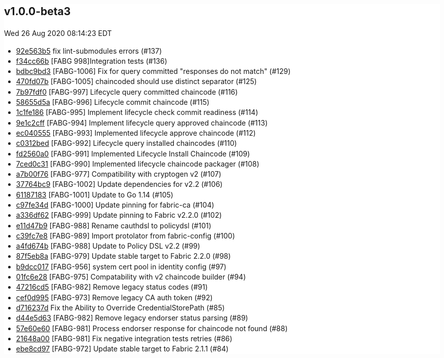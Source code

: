 ## v1.0.0-beta3 
Wed 26 Aug 2020 08:14:23 EDT

* [92e563b5](https://github.com/littlegirlpppp/fabric-sdk-go-gm/commit/92e563b5) fix lint-submodules errors (#137)
* [f34cc66b](https://github.com/littlegirlpppp/fabric-sdk-go-gm/commit/f34cc66b) [FABG 998]Integration tests (#136)
* [bdbc9bd3](https://github.com/littlegirlpppp/fabric-sdk-go-gm/commit/bdbc9bd3) [FABG-1006] Fix for query committed "responses do not match" (#129)
* [470fd07b](https://github.com/littlegirlpppp/fabric-sdk-go-gm/commit/470fd07b) [FABG-1005] chaincoded should use distinct separator (#125)
* [7b97fdf0](https://github.com/littlegirlpppp/fabric-sdk-go-gm/commit/7b97fdf0) [FABG-997] Lifecycle query committed chaincode (#116)
* [58655d5a](https://github.com/littlegirlpppp/fabric-sdk-go-gm/commit/58655d5a) [FABG-996] Lifecycle commit chaincode (#115)
* [1c1fe186](https://github.com/littlegirlpppp/fabric-sdk-go-gm/commit/1c1fe186) [FABG-995] Implement lifecycle check commit readiness (#114)
* [9e1c2cff](https://github.com/littlegirlpppp/fabric-sdk-go-gm/commit/9e1c2cff) [FABG-994] Implement lifecycle query approved chaincode (#113)
* [ec040555](https://github.com/littlegirlpppp/fabric-sdk-go-gm/commit/ec040555) [FABG-993] Implemented lifecycle approve chaincode (#112)
* [c0312bed](https://github.com/littlegirlpppp/fabric-sdk-go-gm/commit/c0312bed) [FABG-992] Lifecycle query installed chaincodes (#110)
* [fd2560a0](https://github.com/littlegirlpppp/fabric-sdk-go-gm/commit/fd2560a0) [FABG-991] Implemented Lifecycle Install Chaincode (#109)
* [7ced0c31](https://github.com/littlegirlpppp/fabric-sdk-go-gm/commit/7ced0c31) [FABG-990] Implemented lifecycle chaincode packager (#108)
* [a7b00f76](https://github.com/littlegirlpppp/fabric-sdk-go-gm/commit/a7b00f76) [FABG-977] Compatibility with cryptogen v2 (#107)
* [37764bc9](https://github.com/littlegirlpppp/fabric-sdk-go-gm/commit/37764bc9) [FABG-1002] Update dependencies for v2.2 (#106)
* [61187183](https://github.com/littlegirlpppp/fabric-sdk-go-gm/commit/61187183) [FABG-1001] Update to Go 1.14 (#105)
* [c97fe34d](https://github.com/littlegirlpppp/fabric-sdk-go-gm/commit/c97fe34d) [FABG-1000] Update pinning for fabric-ca (#104)
* [a336df62](https://github.com/littlegirlpppp/fabric-sdk-go-gm/commit/a336df62) [FABG-999] Update pinning to Fabric v2.2.0 (#102)
* [e11d47b9](https://github.com/littlegirlpppp/fabric-sdk-go-gm/commit/e11d47b9) [FABG-988] Rename cauthdsl to policydsl (#101)
* [c39fc7e8](https://github.com/littlegirlpppp/fabric-sdk-go-gm/commit/c39fc7e8) [FABG-989] Import protolator from fabric-config (#100)
* [a4fd674b](https://github.com/littlegirlpppp/fabric-sdk-go-gm/commit/a4fd674b) [FABG-988] Update to Policy DSL v2.2 (#99)
* [87f5eb8a](https://github.com/littlegirlpppp/fabric-sdk-go-gm/commit/87f5eb8a) [FABG-979] Update stable target to Fabric 2.2.0 (#98)
* [b9dcc017](https://github.com/littlegirlpppp/fabric-sdk-go-gm/commit/b9dcc017) [FABG-956] system cert pool in identity config (#97)
* [01fc6e28](https://github.com/littlegirlpppp/fabric-sdk-go-gm/commit/01fc6e28) [FABG-975] Compatability with v2 chaincode builder (#94)
* [47216cd5](https://github.com/littlegirlpppp/fabric-sdk-go-gm/commit/47216cd5) [FABG-982] Remove legacy status codes (#91)
* [cef0d995](https://github.com/littlegirlpppp/fabric-sdk-go-gm/commit/cef0d995) [FABG-973] Remove legacy CA auth token (#92)
* [d716237d](https://github.com/littlegirlpppp/fabric-sdk-go-gm/commit/d716237d) Fix the Ability to Override CredentialStorePath (#85)
* [d44e5d63](https://github.com/littlegirlpppp/fabric-sdk-go-gm/commit/d44e5d63) [FABG-982] Remove legacy endorser status parsing (#89)
* [57e60e60](https://github.com/littlegirlpppp/fabric-sdk-go-gm/commit/57e60e60) [FABG-981] Process endorser response for chaincode not found (#88)
* [21648a00](https://github.com/littlegirlpppp/fabric-sdk-go-gm/commit/21648a00) [FABG-981] Fix negative integration tests retries (#86)
* [ebe8cd97](https://github.com/littlegirlpppp/fabric-sdk-go-gm/commit/ebe8cd97) [FABG-972] Update stable target to Fabric 2.1.1 (#84)